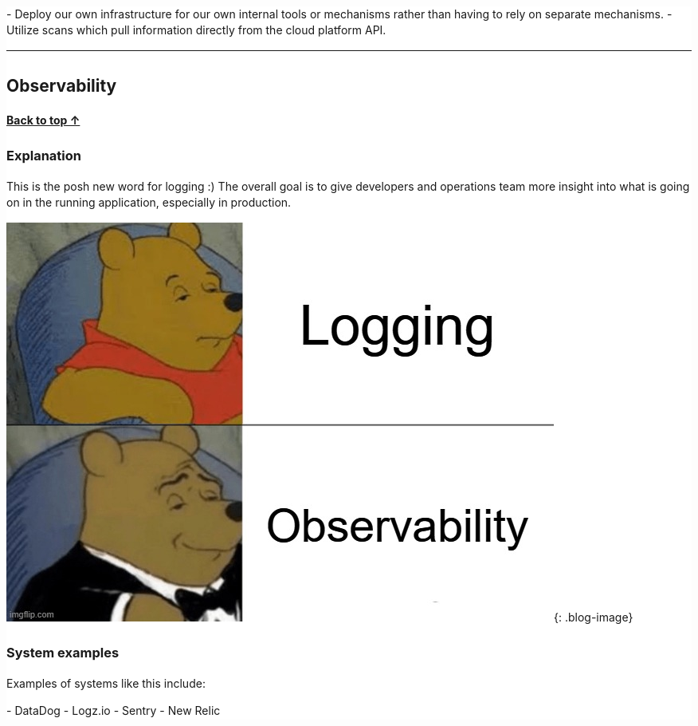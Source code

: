 <div class="list-awesome-action" markdown="1">
- Deploy our own infrastructure for our own internal tools or mechanisms rather than having to rely on separate mechanisms.
- Utilize scans which pull information directly from the cloud platform API.
</div>

------

## Observability

**[Back to top ↑](#top)**

### Explanation 

This is the posh new word for logging :) The overall goal is to give developers and operations team more insight into what is going on in the running application, especially in production.

![observability image](/assets/img/2025-01-06-situational/observability.jpg){: .blog-image}

### System examples

Examples of systems like this include:

<div class="list-awesome-system" markdown="1">
- DataDog
- Logz.io
- Sentry
- New Relic
</div>
